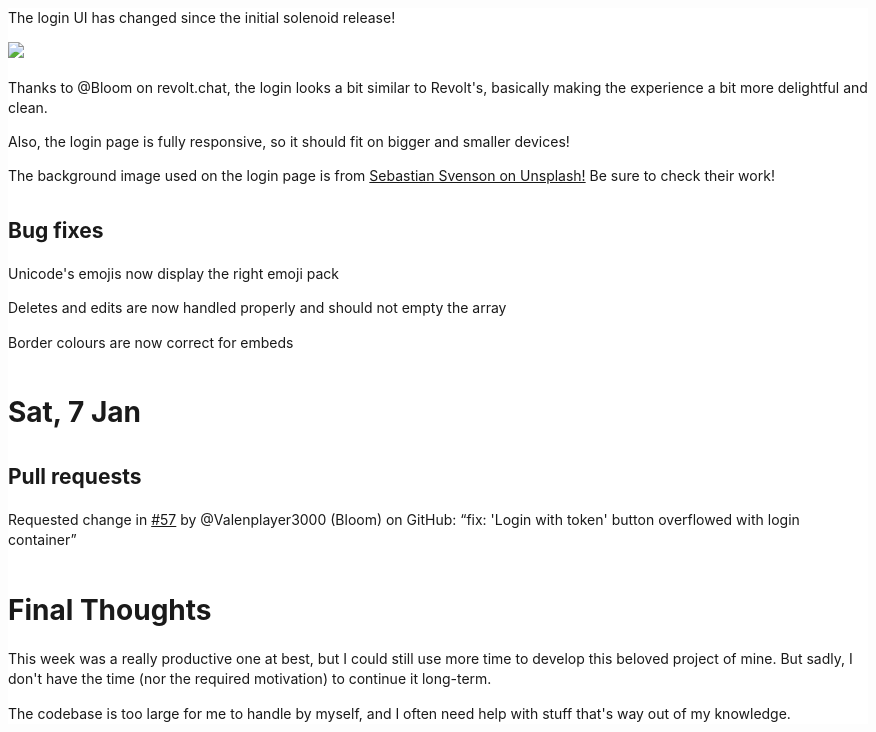 The login UI has changed since the initial solenoid release!

![](</Screenshot from 2023-01-07 21-40-41.png>)

Thanks to @Bloom on revolt.chat, the login looks a bit similar to Revolt's, basically making the experience a bit more delightful and clean.

Also, the login page is fully responsive, so it should fit on bigger and smaller devices!

The background image used on the login page is from [Sebastian Svenson on Unsplash!](https://unsplash.com/@sebastiansvenson) Be sure to check their work!

## Bug fixes

Unicode's emojis now display the right emoji pack

Deletes and edits are now handled properly and should not empty the array

Border colours are now correct for embeds

# Sat, 7 Jan

## Pull requests 

Requested change in [#57](https://github.com/Revolt-Unofficial-Clients/Solenoid/pull/57) by @Valenplayer3000 (Bloom) on GitHub: “fix: 'Login with token' button overflowed with login container”

# Final Thoughts

This week was a really productive one at best, but I could still use more time to develop this beloved project of mine. But sadly, I don't have the time (nor the required motivation) to continue it long-term.

The codebase is too large for me to handle by myself, and I often need help with stuff that's way out of my knowledge.


